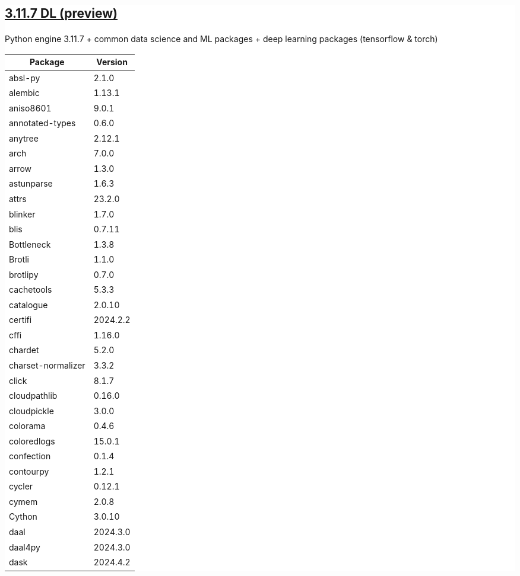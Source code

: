 ## [3.11.7 DL (preview)](#tab/python3-11-7-DL)

Python engine 3.11.7 + common data science and ML packages + deep learning packages (tensorflow & torch)

| Package | Version |
|---|---|
| absl-py | 2.1.0 |
| alembic | 1.13.1 |
| aniso8601 | 9.0.1 |
| annotated-types | 0.6.0 |
| anytree | 2.12.1 |
| arch | 7.0.0 |
| arrow | 1.3.0 |
| astunparse | 1.6.3 |
| attrs | 23.2.0 |
| blinker | 1.7.0 |
| blis | 0.7.11 |
| Bottleneck | 1.3.8 |
| Brotli | 1.1.0 |
| brotlipy | 0.7.0 |
| cachetools | 5.3.3 |
| catalogue | 2.0.10 |
| certifi | 2024.2.2 |
| cffi | 1.16.0 |
| chardet | 5.2.0 |
| charset-normalizer | 3.3.2 |
| click | 8.1.7 |
| cloudpathlib | 0.16.0 |
| cloudpickle | 3.0.0 |
| colorama | 0.4.6 |
| coloredlogs | 15.0.1 |
| confection | 0.1.4 |
| contourpy | 1.2.1 |
| cycler | 0.12.1 |
| cymem | 2.0.8 |
| Cython | 3.0.10 |
| daal | 2024.3.0 |
| daal4py | 2024.3.0 |
| dask | 2024.4.2 |